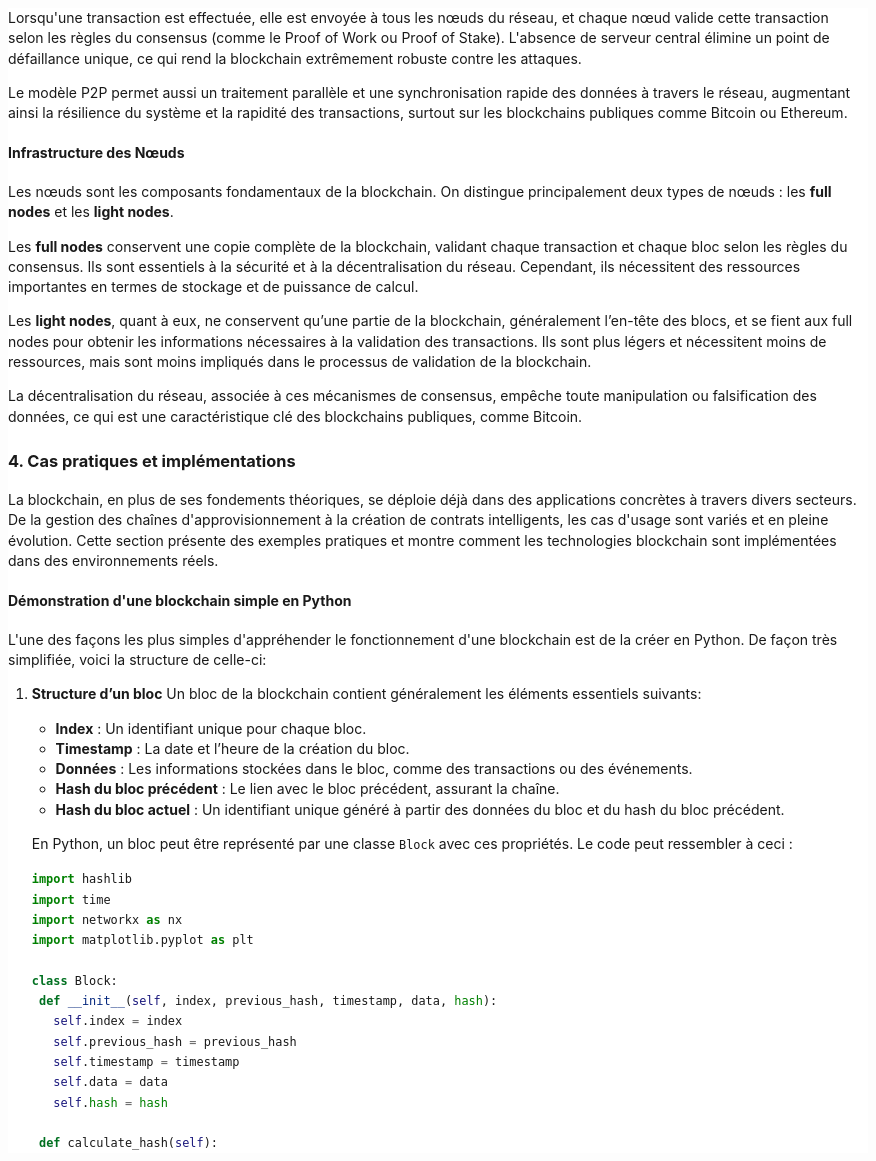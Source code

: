 Lorsqu'une transaction est effectuée, elle est envoyée à tous les nœuds du réseau, et chaque nœud valide cette transaction selon les règles du consensus (comme le Proof of Work ou Proof of Stake). L'absence de serveur central élimine un point de défaillance unique, ce qui rend la blockchain extrêmement robuste contre les attaques.

Le modèle P2P permet aussi un traitement parallèle et une synchronisation rapide des données à travers le réseau, augmentant ainsi la résilience du système et la rapidité des transactions, surtout sur les blockchains publiques comme Bitcoin ou Ethereum.

#### Infrastructure des Nœuds

Les nœuds sont les composants fondamentaux de la blockchain. On distingue principalement deux types de nœuds : les **full nodes** et les **light nodes**.

Les **full nodes** conservent une copie complète de la blockchain, validant chaque transaction et chaque bloc selon les règles du consensus. Ils sont essentiels à la sécurité et à la décentralisation du réseau. Cependant, ils nécessitent des ressources importantes en termes de stockage et de puissance de calcul.

Les **light nodes**, quant à eux, ne conservent qu’une partie de la blockchain, généralement l’en-tête des blocs, et se fient aux full nodes pour obtenir les informations nécessaires à la validation des transactions. Ils sont plus légers et nécessitent moins de ressources, mais sont moins impliqués dans le processus de validation de la blockchain.


La décentralisation du réseau, associée à ces mécanismes de consensus, empêche toute manipulation ou falsification des données, ce qui est une caractéristique clé des blockchains publiques, comme Bitcoin.

### 4. Cas pratiques et implémentations

La blockchain, en plus de ses fondements théoriques, se déploie déjà dans des applications concrètes à travers divers secteurs. De la gestion des chaînes d'approvisionnement à la création de contrats intelligents, les cas d'usage sont variés et en pleine évolution. Cette section présente des exemples pratiques et montre comment les technologies blockchain sont implémentées dans des environnements réels.

#### Démonstration d'une blockchain simple en Python

L'une des façons les plus simples d'appréhender le fonctionnement d'une blockchain est de la créer en Python. De façon très simplifiée, voici la structure de celle-ci:

1. **Structure d’un bloc**
   Un bloc de la blockchain contient généralement les éléments essentiels suivants:
   - **Index** : Un identifiant unique pour chaque bloc.
   - **Timestamp** : La date et l’heure de la création du bloc.
   - **Données** : Les informations stockées dans le bloc, comme des transactions ou des événements.
   - **Hash du bloc précédent** : Le lien avec le bloc précédent, assurant la chaîne.
   - **Hash du bloc actuel** : Un identifiant unique généré à partir des données du bloc et du hash du bloc précédent.

   En Python, un bloc peut être représenté par une classe `Block` avec ces propriétés. Le code peut ressembler à ceci :

   ```python
   import hashlib
   import time
   import networkx as nx
   import matplotlib.pyplot as plt

   class Block:
    def __init__(self, index, previous_hash, timestamp, data, hash):
      self.index = index
      self.previous_hash = previous_hash
      self.timestamp = timestamp
      self.data = data
      self.hash = hash

    def calculate_hash(self):
   ```